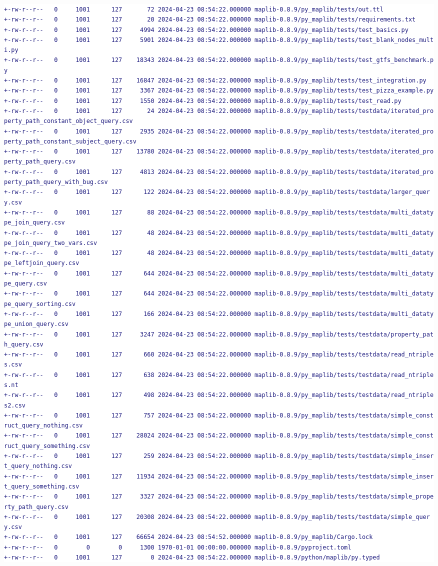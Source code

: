 ```diff
+-rw-r--r--   0     1001      127       72 2024-04-23 08:54:22.000000 maplib-0.8.9/py_maplib/tests/out.ttl
+-rw-r--r--   0     1001      127       20 2024-04-23 08:54:22.000000 maplib-0.8.9/py_maplib/tests/requirements.txt
+-rw-r--r--   0     1001      127     4994 2024-04-23 08:54:22.000000 maplib-0.8.9/py_maplib/tests/test_basics.py
+-rw-r--r--   0     1001      127     5901 2024-04-23 08:54:22.000000 maplib-0.8.9/py_maplib/tests/test_blank_nodes_multi.py
+-rw-r--r--   0     1001      127    18343 2024-04-23 08:54:22.000000 maplib-0.8.9/py_maplib/tests/test_gtfs_benchmark.py
+-rw-r--r--   0     1001      127    16847 2024-04-23 08:54:22.000000 maplib-0.8.9/py_maplib/tests/test_integration.py
+-rw-r--r--   0     1001      127     3367 2024-04-23 08:54:22.000000 maplib-0.8.9/py_maplib/tests/test_pizza_example.py
+-rw-r--r--   0     1001      127     1550 2024-04-23 08:54:22.000000 maplib-0.8.9/py_maplib/tests/test_read.py
+-rw-r--r--   0     1001      127       24 2024-04-23 08:54:22.000000 maplib-0.8.9/py_maplib/tests/testdata/iterated_property_path_constant_object_query.csv
+-rw-r--r--   0     1001      127     2935 2024-04-23 08:54:22.000000 maplib-0.8.9/py_maplib/tests/testdata/iterated_property_path_constant_subject_query.csv
+-rw-r--r--   0     1001      127    13780 2024-04-23 08:54:22.000000 maplib-0.8.9/py_maplib/tests/testdata/iterated_property_path_query.csv
+-rw-r--r--   0     1001      127     4813 2024-04-23 08:54:22.000000 maplib-0.8.9/py_maplib/tests/testdata/iterated_property_path_query_with_bug.csv
+-rw-r--r--   0     1001      127      122 2024-04-23 08:54:22.000000 maplib-0.8.9/py_maplib/tests/testdata/larger_query.csv
+-rw-r--r--   0     1001      127       88 2024-04-23 08:54:22.000000 maplib-0.8.9/py_maplib/tests/testdata/multi_datatype_join_query.csv
+-rw-r--r--   0     1001      127       48 2024-04-23 08:54:22.000000 maplib-0.8.9/py_maplib/tests/testdata/multi_datatype_join_query_two_vars.csv
+-rw-r--r--   0     1001      127       48 2024-04-23 08:54:22.000000 maplib-0.8.9/py_maplib/tests/testdata/multi_datatype_leftjoin_query.csv
+-rw-r--r--   0     1001      127      644 2024-04-23 08:54:22.000000 maplib-0.8.9/py_maplib/tests/testdata/multi_datatype_query.csv
+-rw-r--r--   0     1001      127      644 2024-04-23 08:54:22.000000 maplib-0.8.9/py_maplib/tests/testdata/multi_datatype_query_sorting.csv
+-rw-r--r--   0     1001      127      166 2024-04-23 08:54:22.000000 maplib-0.8.9/py_maplib/tests/testdata/multi_datatype_union_query.csv
+-rw-r--r--   0     1001      127     3247 2024-04-23 08:54:22.000000 maplib-0.8.9/py_maplib/tests/testdata/property_path_query.csv
+-rw-r--r--   0     1001      127      660 2024-04-23 08:54:22.000000 maplib-0.8.9/py_maplib/tests/testdata/read_ntriples.csv
+-rw-r--r--   0     1001      127      638 2024-04-23 08:54:22.000000 maplib-0.8.9/py_maplib/tests/testdata/read_ntriples.nt
+-rw-r--r--   0     1001      127      498 2024-04-23 08:54:22.000000 maplib-0.8.9/py_maplib/tests/testdata/read_ntriples2.csv
+-rw-r--r--   0     1001      127      757 2024-04-23 08:54:22.000000 maplib-0.8.9/py_maplib/tests/testdata/simple_construct_query_nothing.csv
+-rw-r--r--   0     1001      127    28024 2024-04-23 08:54:22.000000 maplib-0.8.9/py_maplib/tests/testdata/simple_construct_query_something.csv
+-rw-r--r--   0     1001      127      259 2024-04-23 08:54:22.000000 maplib-0.8.9/py_maplib/tests/testdata/simple_insert_query_nothing.csv
+-rw-r--r--   0     1001      127    11934 2024-04-23 08:54:22.000000 maplib-0.8.9/py_maplib/tests/testdata/simple_insert_query_something.csv
+-rw-r--r--   0     1001      127     3327 2024-04-23 08:54:22.000000 maplib-0.8.9/py_maplib/tests/testdata/simple_property_path_query.csv
+-rw-r--r--   0     1001      127    20308 2024-04-23 08:54:22.000000 maplib-0.8.9/py_maplib/tests/testdata/simple_query.csv
+-rw-r--r--   0     1001      127    66654 2024-04-23 08:54:52.000000 maplib-0.8.9/py_maplib/Cargo.lock
+-rw-r--r--   0        0        0     1300 1970-01-01 00:00:00.000000 maplib-0.8.9/pyproject.toml
+-rw-r--r--   0     1001      127        0 2024-04-23 08:54:22.000000 maplib-0.8.9/python/maplib/py.typed
```